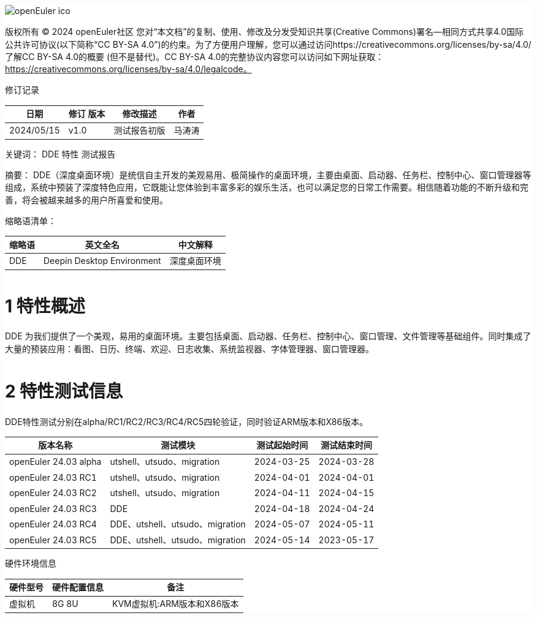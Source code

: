 ![openEuler ico](../../images/openEuler.png)

版权所有 © 2024  openEuler社区
 您对“本文档”的复制、使用、修改及分发受知识共享(Creative Commons)署名—相同方式共享4.0国际公共许可协议(以下简称“CC BY-SA 4.0”)的约束。为了方便用户理解，您可以通过访问https://creativecommons.org/licenses/by-sa/4.0/ 了解CC BY-SA 4.0的概要 (但不是替代)。CC BY-SA 4.0的完整协议内容您可以访问如下网址获取：https://creativecommons.org/licenses/by-sa/4.0/legalcode。

修订记录

| 日期         | 修订   版本 | 修改描述 | 作者  |
|------------| ----------- | -------- |-----|
| 2024/05/15 |  v1.0           |测试报告初版          | 马涛涛 |


关键词： DDE 特性  测试报告

摘要：
DDE（深度桌面环境）是统信自主开发的美观易用、极简操作的桌面环境，主要由桌面、启动器、任务栏、控制中心、窗口管理器等组成，系统中预装了深度特色应用，它既能让您体验到丰富多彩的娱乐生活，也可以满足您的日常工作需要。相信随着功能的不断升级和完善，将会被越来越多的用户所喜爱和使用。

缩略语清单：

| 缩略语 | 英文全名 | 中文解释 |
| ------ | -------- | -------- |
|   DDE     | Deepin Desktop Environment         |    深度桌面环境      |


# 1     特性概述

DDE 为我们提供了一个美观，易用的桌面环境。主要包括桌面、启动器、任务栏、控制中心、窗口管理、文件管理等基础组件。同时集成了大量的预装应用：看图、日历、终端、欢迎、日志收集、系统监视器、字体管理器、窗口管理器。
# 2     特性测试信息

DDE特性测试分别在alpha/RC1/RC2/RC3/RC4/RC5四轮验证，同时验证ARM版本和X86版本。

| 版本名称                  | 测试模块                  | 测试起始时间     | 测试结束时间     |
|-----------------------|-----------------------|------------|------------|
| openEuler 24.03 alpha | utshell、utsudo、migration | 2024-03-25 | 2024-03-28 |
| openEuler 24.03 RC1   | utshell、utsudo、migration | 2024-04-01 | 2024-04-01 |
| openEuler 24.03 RC2   | utshell、utsudo、migration | 2024-04-11 | 2024-04-15 |
| openEuler 24.03 RC3   | DDE                   | 2024-04-18 | 2024-04-24 |
| openEuler 24.03 RC4   | DDE、utshell、utsudo、migration | 2024-05-07 | 2024-05-11 |
| openEuler 24.03 RC5   | DDE、utshell、utsudo、migration | 2024-05-14 | 2023-05-17 |


硬件环境信息

| 硬件型号 | 硬件配置信息 | 备注 |
| -------- | ------------ | ---- |
|  虚拟机        |     8G 8U       |  KVM虚拟机:ARM版本和X86版本  |
